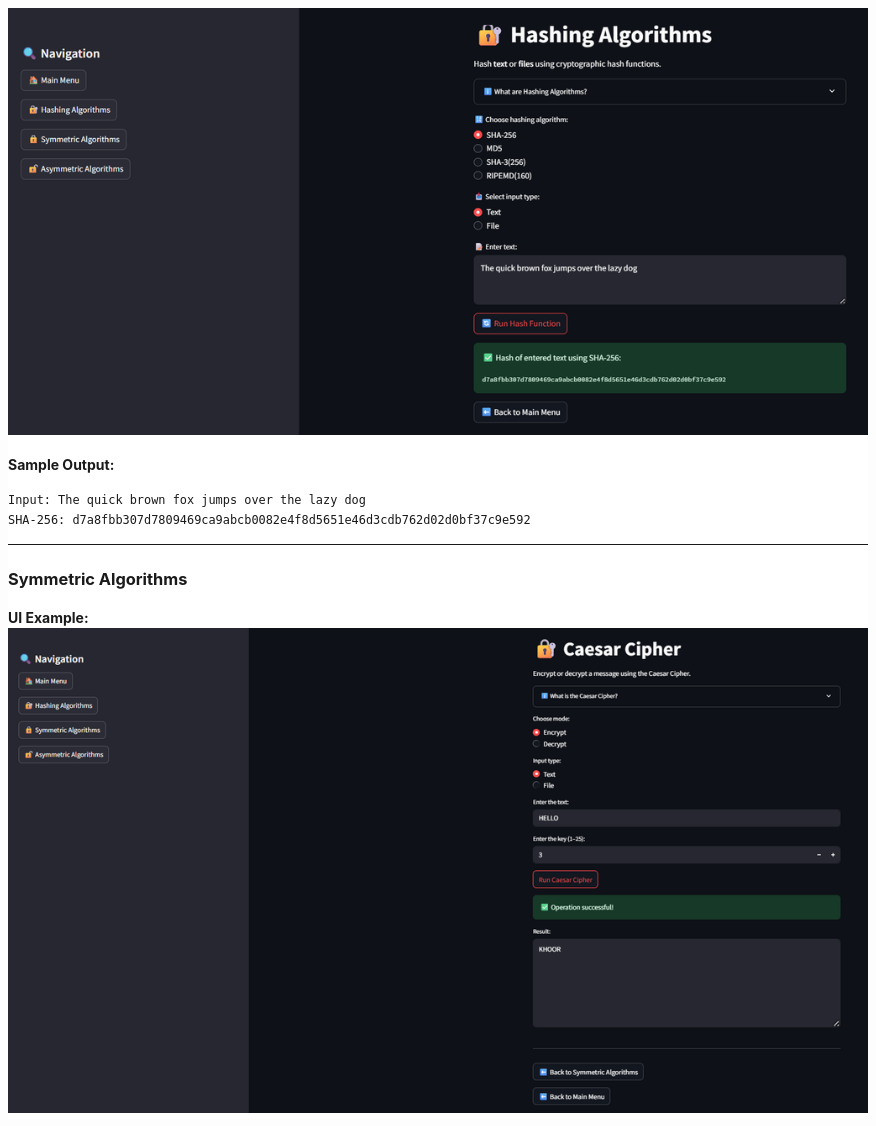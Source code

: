 ![Hashing Algorithms](images/hashing.png)

**Sample Output:**  
```
Input: The quick brown fox jumps over the lazy dog
SHA-256: d7a8fbb307d7809469ca9abcb0082e4f8d5651e46d3cdb762d02d0bf37c9e592
```

---

### Symmetric Algorithms

**UI Example:**  
![Symmetric Algorithms](images/symmetric.png)
